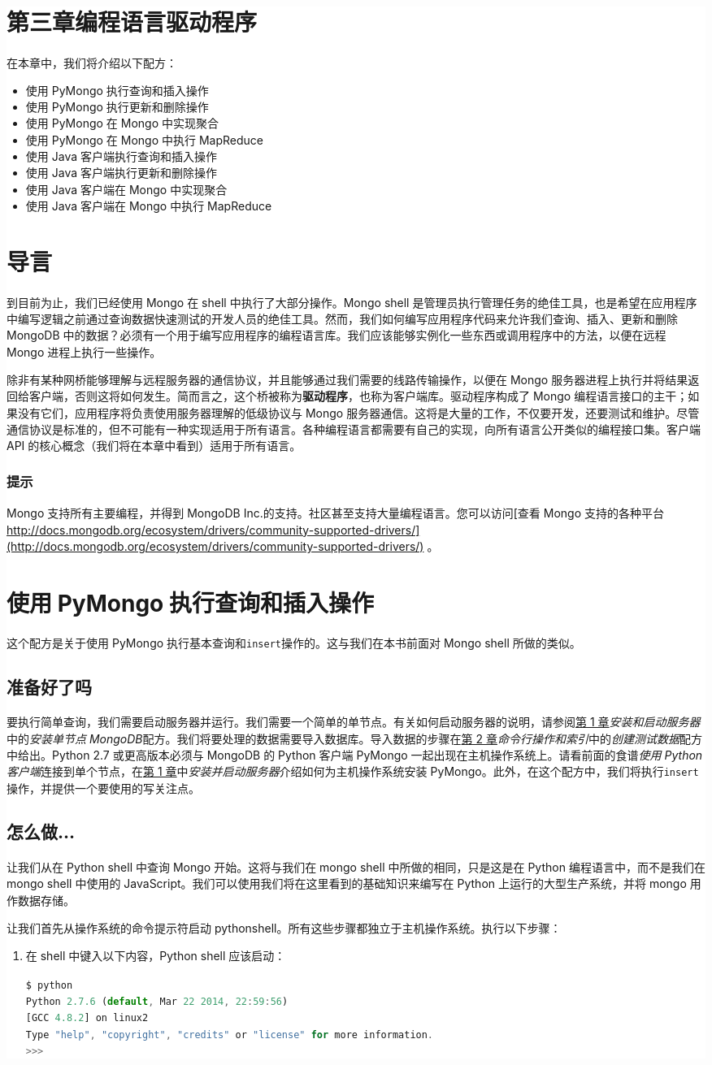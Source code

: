 # 第三章编程语言驱动程序

在本章中，我们将介绍以下配方：

*   使用 PyMongo 执行查询和插入操作
*   使用 PyMongo 执行更新和删除操作
*   使用 PyMongo 在 Mongo 中实现聚合
*   使用 PyMongo 在 Mongo 中执行 MapReduce
*   使用 Java 客户端执行查询和插入操作
*   使用 Java 客户端执行更新和删除操作
*   使用 Java 客户端在 Mongo 中实现聚合
*   使用 Java 客户端在 Mongo 中执行 MapReduce

# 导言

到目前为止，我们已经使用 Mongo 在 shell 中执行了大部分操作。Mongo shell 是管理员执行管理任务的绝佳工具，也是希望在应用程序中编写逻辑之前通过查询数据快速测试的开发人员的绝佳工具。然而，我们如何编写应用程序代码来允许我们查询、插入、更新和删除 MongoDB 中的数据？必须有一个用于编写应用程序的编程语言库。我们应该能够实例化一些东西或调用程序中的方法，以便在远程 Mongo 进程上执行一些操作。

除非有某种网桥能够理解与远程服务器的通信协议，并且能够通过我们需要的线路传输操作，以便在 Mongo 服务器进程上执行并将结果返回给客户端，否则这将如何发生。简而言之，这个桥被称为**驱动程序**，也称为客户端库。驱动程序构成了 Mongo 编程语言接口的主干；如果没有它们，应用程序将负责使用服务器理解的低级协议与 Mongo 服务器通信。这将是大量的工作，不仅要开发，还要测试和维护。尽管通信协议是标准的，但不可能有一种实现适用于所有语言。各种编程语言都需要有自己的实现，向所有语言公开类似的编程接口集。客户端 API 的核心概念（我们将在本章中看到）适用于所有语言。

### 提示

Mongo 支持所有主要编程，并得到 MongoDB Inc.的支持。社区甚至支持大量编程语言。您可以访问[查看 Mongo 支持的各种平台 http://docs.mongodb.org/ecosystem/drivers/community-supported-drivers/](http://docs.mongodb.org/ecosystem/drivers/community-supported-drivers/) 。

# 使用 PyMongo 执行查询和插入操作

这个配方是关于使用 PyMongo 执行基本查询和`insert`操作的。这与我们在本书前面对 Mongo shell 所做的类似。

## 准备好了吗

要执行简单查询，我们需要启动服务器并运行。我们需要一个简单的单节点。有关如何启动服务器的说明，请参阅[第 1 章](01.html "Chapter 1. Installing and Starting the Server")*安装和启动服务器*中的*安装单节点 MongoDB*配方。我们将要处理的数据需要导入数据库。导入数据的步骤在[第 2 章](02.html "Chapter 2. Command-line Operations and Indexes")*命令行操作和索引*中的*创建测试数据*配方中给出。Python 2.7 或更高版本必须与 MongoDB 的 Python 客户端 PyMongo 一起出现在主机操作系统上。请看前面的食谱*使用 Python 客户端*连接到单个节点，在[第 1 章](01.html "Chapter 1. Installing and Starting the Server")中*安装并启动服务器*介绍如何为主机操作系统安装 PyMongo。此外，在这个配方中，我们将执行`insert`操作，并提供一个要使用的写关注点。

## 怎么做…

让我们从在 Python shell 中查询 Mongo 开始。这将与我们在 mongo shell 中所做的相同，只是这是在 Python 编程语言中，而不是我们在 mongo shell 中使用的 JavaScript。我们可以使用我们将在这里看到的基础知识来编写在 Python 上运行的大型生产系统，并将 mongo 用作数据存储。

让我们首先从操作系统的命令提示符启动 pythonshell。所有这些步骤都独立于主机操作系统。执行以下步骤：

1.  在 shell 中键入以下内容，Python shell 应该启动：

    ```js
    $ python
    Python 2.7.6 (default, Mar 22 2014, 22:59:56)
    [GCC 4.8.2] on linux2
    Type "help", "copyright", "credits" or "license" for more information.
    >>>
